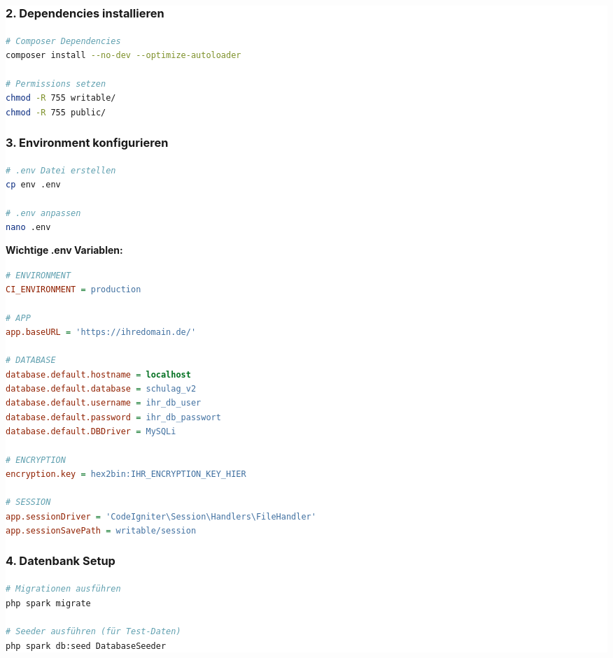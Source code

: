 ### 2. Dependencies installieren

```bash
# Composer Dependencies
composer install --no-dev --optimize-autoloader

# Permissions setzen
chmod -R 755 writable/
chmod -R 755 public/
```

### 3. Environment konfigurieren

```bash
# .env Datei erstellen
cp env .env

# .env anpassen
nano .env
```

**Wichtige .env Variablen:**

```ini
# ENVIRONMENT
CI_ENVIRONMENT = production

# APP
app.baseURL = 'https://ihredomain.de/'

# DATABASE
database.default.hostname = localhost
database.default.database = schulag_v2
database.default.username = ihr_db_user
database.default.password = ihr_db_passwort
database.default.DBDriver = MySQLi

# ENCRYPTION
encryption.key = hex2bin:IHR_ENCRYPTION_KEY_HIER

# SESSION
app.sessionDriver = 'CodeIgniter\Session\Handlers\FileHandler'
app.sessionSavePath = writable/session
```

### 4. Datenbank Setup

```bash
# Migrationen ausführen
php spark migrate

# Seeder ausführen (für Test-Daten)
php spark db:seed DatabaseSeeder
```
